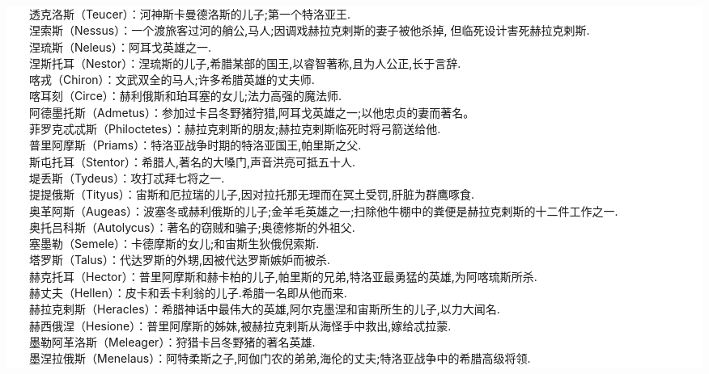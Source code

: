 　　透克洛斯（Teucer）：河神斯卡曼德洛斯的儿子;第一个特洛亚王.<br />
　　涅索斯（Nessus）：一个渡旅客过河的艄公,马人;因调戏赫拉克剌斯的妻子被他杀掉, 但临死设计害死赫拉克剌斯.<br />
　　涅琉斯（Neleus）：阿耳戈英雄之一.<br />
　　涅斯托耳（Nestor）：涅琉斯的儿子,希腊某部的国王,以睿智著称,且为人公正,长于言辞.<br />
　　喀戎（Chiron）：文武双全的马人;许多希腊英雄的丈夫师.<br />
　　喀耳刻（Circe）：赫利俄斯和珀耳塞的女儿;法力高强的魔法师.<br />
　　阿德墨托斯（Admetus）：参加过卡吕冬野猪狩猎,阿耳戈英雄之一;以他忠贞的妻而著名。<br />
　　菲罗克忒忒斯（Philoctetes）：赫拉克剌斯的朋友;赫拉克剌斯临死时将弓箭送给他.<br />
　　普里阿摩斯（Priams）：特洛亚战争时期的特洛亚国王,帕里斯之父.<br />
　　斯屯托耳（Stentor）：希腊人,著名的大嗓门,声音洪亮可抵五十人.<br />
　　堤丢斯（Tydeus）：攻打忒拜七将之一.<br />
　　提提俄斯（Tityus）：宙斯和厄拉瑞的儿子,因对拉托那无理而在冥土受罚,肝脏为群鹰啄食.<br />
　　奥革阿斯（Augeas）：波塞冬或赫利俄斯的儿子;金羊毛英雄之一;扫除他牛棚中的粪便是赫拉克剌斯的十二件工作之一.<br />
　　奥托吕科斯（Autolycus）：著名的窃贼和骗子;奥德修斯的外祖父.<br />
　　塞墨勒（Semele）：卡德摩斯的女儿;和宙斯生狄俄倪索斯.<br />
　　塔罗斯（Talus）：代达罗斯的外甥,因被代达罗斯嫉妒而被杀.<br />
　　赫克托耳（Hector）：普里阿摩斯和赫卡柏的儿子,帕里斯的兄弟,特洛亚最勇猛的英雄,为阿喀琉斯所杀.<br />
　　赫丈夫（Hellen）：皮卡和丢卡利翁的儿子.希腊一名即从他而来.<br />
　　赫拉克剌斯（Heracles）：希腊神话中最伟大的英雄,阿尔克墨涅和宙斯所生的儿子,以力大闻名.<br />
　　赫西俄涅（Hesione）：普里阿摩斯的姊妹,被赫拉克剌斯从海怪手中救出,嫁给忒拉蒙.<br />
　　墨勒阿革洛斯（Meleager）：狩猎卡吕冬野猪的著名英雄.<br />
　　墨涅拉俄斯（Menelaus）：阿特柔斯之子,阿伽门农的弟弟,海伦的丈夫;特洛亚战争中的希腊高级将领.							
		</div>